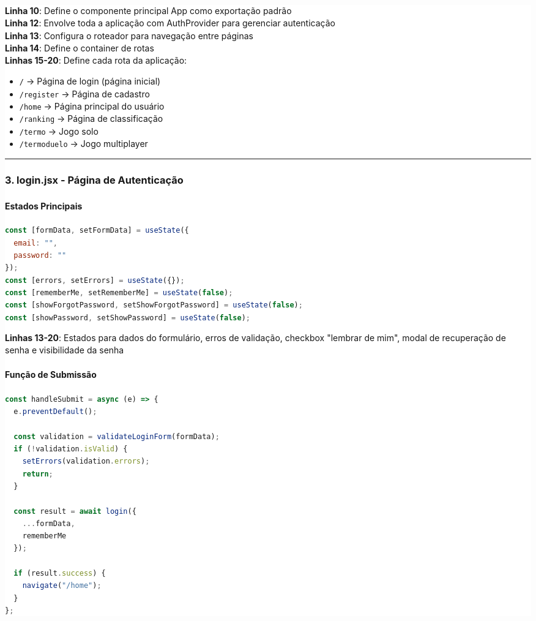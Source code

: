 **Linha 10**: Define o componente principal App como exportação padrão  
**Linha 12**: Envolve toda a aplicação com AuthProvider para gerenciar autenticação  
**Linha 13**: Configura o roteador para navegação entre páginas  
**Linha 14**: Define o container de rotas  
**Linhas 15-20**: Define cada rota da aplicação:
- `/` → Página de login (página inicial)
- `/register` → Página de cadastro
- `/home` → Página principal do usuário
- `/ranking` → Página de classificação
- `/termo` → Jogo solo
- `/termoduelo` → Jogo multiplayer

---

### 3. **login.jsx** - Página de Autenticação

#### Estados Principais
```javascript
const [formData, setFormData] = useState({
  email: "",
  password: ""
});
const [errors, setErrors] = useState({});
const [rememberMe, setRememberMe] = useState(false);
const [showForgotPassword, setShowForgotPassword] = useState(false);
const [showPassword, setShowPassword] = useState(false);
```

**Linhas 13-20**: Estados para dados do formulário, erros de validação, checkbox "lembrar de mim", modal de recuperação de senha e visibilidade da senha

#### Função de Submissão
```javascript
const handleSubmit = async (e) => {
  e.preventDefault();

  const validation = validateLoginForm(formData);
  if (!validation.isValid) {
    setErrors(validation.errors);
    return;
  }

  const result = await login({
    ...formData,
    rememberMe
  });

  if (result.success) {
    navigate("/home");
  }
};
```
